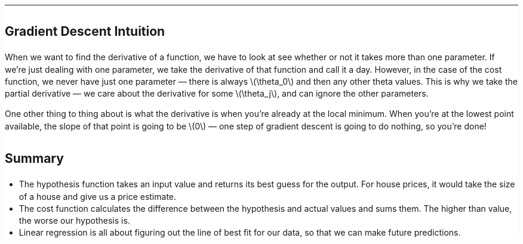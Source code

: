----------


## Gradient Descent Intuition

When we want to find the derivative of a function, we have to look at see whether or not it takes more than one parameter. If we’re just dealing with one parameter, we take the derivative of that function and call it a day. However, in the case of the cost function, we never have just one parameter — there is always \\(\theta\_0\\) and then any other theta values. This is why we take the partial derivative — we care about the derivative for some \\(\theta\_j\\), and can ignore the other parameters.

One other thing to thing about is what the derivative is when you’re already at the local minimum. When you’re at the lowest point available, the slope of that point is going to be \\(0\\) — one step of gradient descent is going to do nothing, so you’re done!

## Summary

- The hypothesis function takes an input value and returns its best guess for the output. For house prices, it would take the size of a house and give us a price estimate.
- The cost function calculates the difference between the hypothesis and actual values and sums them. The higher than value, the worse our hypothesis is.
- Linear regression is all about figuring out the line of best fit for our data, so that we can make future predictions.



